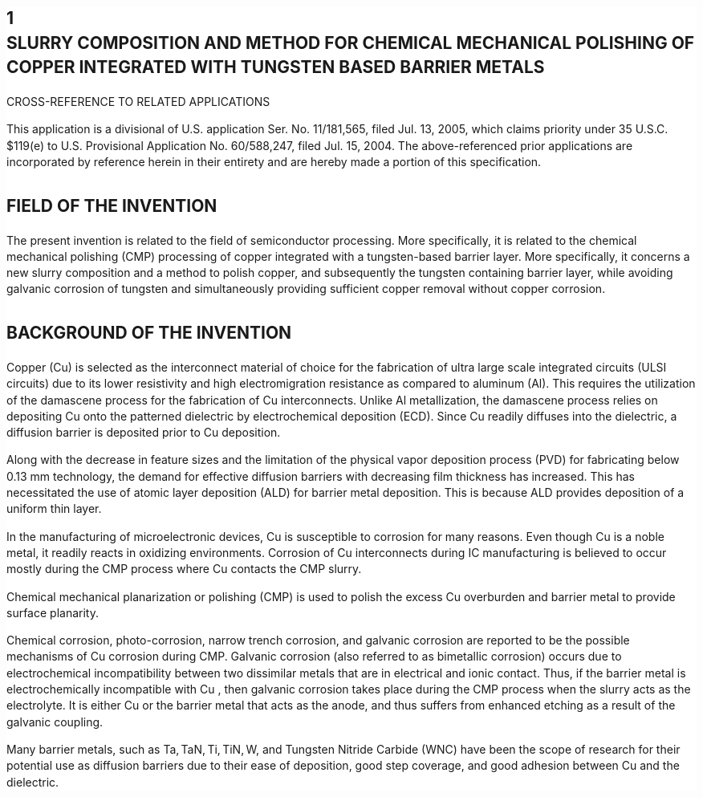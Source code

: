 ## 1 <br> SLURRY COMPOSITION AND METHOD FOR CHEMICAL MECHANICAL POLISHING OF COPPER INTEGRATED WITH TUNGSTEN BASED BARRIER METALS

CROSS-REFERENCE TO RELATED APPLICATIONS

This application is a divisional of U.S. application Ser. No. 11/181,565, filed Jul. 13, 2005, which claims priority under 35 U.S.C. $\$ 119(\mathrm{e})$ to U.S. Provisional Application No. 60/588,247, filed Jul. 15, 2004. The above-referenced prior applications are incorporated by reference herein in their entirety and are hereby made a portion of this specification.

## FIELD OF THE INVENTION

The present invention is related to the field of semiconductor processing. More specifically, it is related to the chemical mechanical polishing (CMP) processing of copper integrated with a tungsten-based barrier layer. More specifically, it concerns a new slurry composition and a method to polish copper, and subsequently the tungsten containing barrier layer, while avoiding galvanic corrosion of tungsten and simultaneously providing sufficient copper removal without copper corrosion.

## BACKGROUND OF THE INVENTION

Copper $(\mathrm{Cu})$ is selected as the interconnect material of choice for the fabrication of ultra large scale integrated circuits (ULSI circuits) due to its lower resistivity and high electromigration resistance as compared to aluminum (Al). This requires the utilization of the damascene process for the fabrication of Cu interconnects. Unlike Al metallization, the damascene process relies on depositing Cu onto the patterned dielectric by electrochemical deposition (ECD). Since Cu readily diffuses into the dielectric, a diffusion barrier is deposited prior to Cu deposition.

Along with the decrease in feature sizes and the limitation of the physical vapor deposition process (PVD) for fabricating below 0.13 mm technology, the demand for effective diffusion barriers with decreasing film thickness has increased. This has necessitated the use of atomic layer deposition (ALD) for barrier metal deposition. This is because ALD provides deposition of a uniform thin layer.

In the manufacturing of microelectronic devices, Cu is susceptible to corrosion for many reasons. Even though Cu is a noble metal, it readily reacts in oxidizing environments. Corrosion of Cu interconnects during IC manufacturing is believed to occur mostly during the CMP process where Cu contacts the CMP slurry.

Chemical mechanical planarization or polishing (CMP) is used to polish the excess Cu overburden and barrier metal to provide surface planarity.

Chemical corrosion, photo-corrosion, narrow trench corrosion, and galvanic corrosion are reported to be the possible mechanisms of Cu corrosion during CMP. Galvanic corrosion (also referred to as bimetallic corrosion) occurs due to electrochemical incompatibility between two dissimilar metals that are in electrical and ionic contact. Thus, if the barrier metal is electrochemically incompatible with Cu , then galvanic corrosion takes place during the CMP process when the slurry acts as the electrolyte. It is either Cu or the barrier metal that acts as the anode, and thus suffers from enhanced etching as a result of the galvanic coupling.

Many barrier metals, such as $\mathrm{Ta}, \mathrm{TaN}, \mathrm{Ti}, \mathrm{TiN}, \mathrm{W}$, and Tungsten Nitride Carbide (WNC) have been the scope of research for their potential use as diffusion barriers due to their ease of deposition, good step coverage, and good adhesion between Cu and the dielectric.
